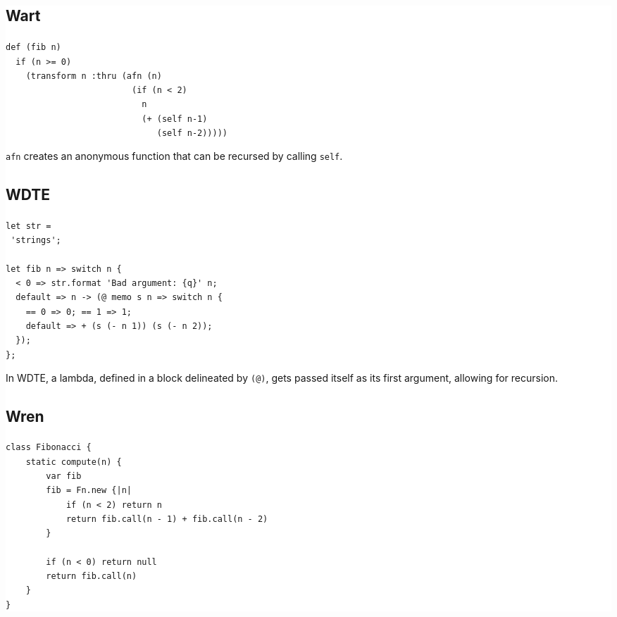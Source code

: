 

## Wart


```wart
def (fib n)
  if (n >= 0)
    (transform n :thru (afn (n)
                         (if (n < 2)
                           n
                           (+ (self n-1)
                              (self n-2)))))
```


<code>afn</code> creates an anonymous function that can be recursed by calling <code>self</code>.


## WDTE


```WDTE
let str =
 'strings';

let fib n => switch n {
  < 0 => str.format 'Bad argument: {q}' n;
  default => n -> (@ memo s n => switch n {
    == 0 => 0; == 1 => 1;
    default => + (s (- n 1)) (s (- n 2));
  });
};
```


In WDTE, a lambda, defined in a block delineated by <code>(@)</code>, gets passed itself as its first argument, allowing for recursion.


## Wren


```wren
class Fibonacci {
    static compute(n) {
        var fib
        fib = Fn.new {|n|
            if (n < 2) return n
            return fib.call(n - 1) + fib.call(n - 2)
        }

        if (n < 0) return null
        return fib.call(n)
    }
}

```
